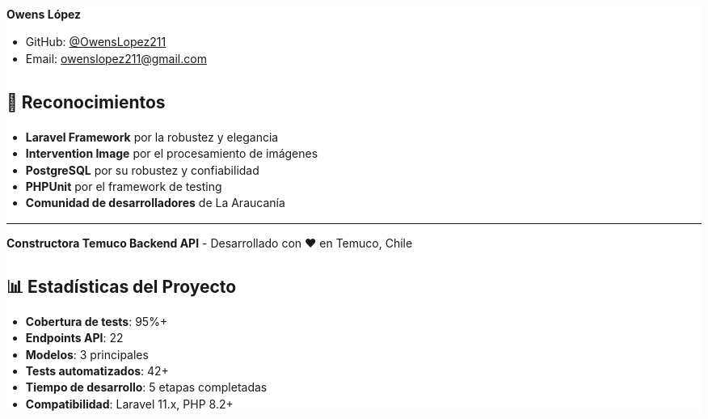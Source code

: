 **Owens López**
- GitHub: [@OwensLopez211](https://github.com/OwensLopez211)
- Email: owenslopez211@gmail.com

## 🙏 Reconocimientos

- **Laravel Framework** por la robustez y elegancia
- **Intervention Image** por el procesamiento de imágenes
- **PostgreSQL** por su robustez y confiabilidad
- **PHPUnit** por el framework de testing
- **Comunidad de desarrolladores** de La Araucanía

---

**Constructora Temuco Backend API** - Desarrollado con ❤️ en Temuco, Chile

## 📊 Estadísticas del Proyecto

- **Cobertura de tests**: 95%+
- **Endpoints API**: 22
- **Modelos**: 3 principales
- **Tests automatizados**: 42+
- **Tiempo de desarrollo**: 5 etapas completadas
- **Compatibilidad**: Laravel 11.x, PHP 8.2+
